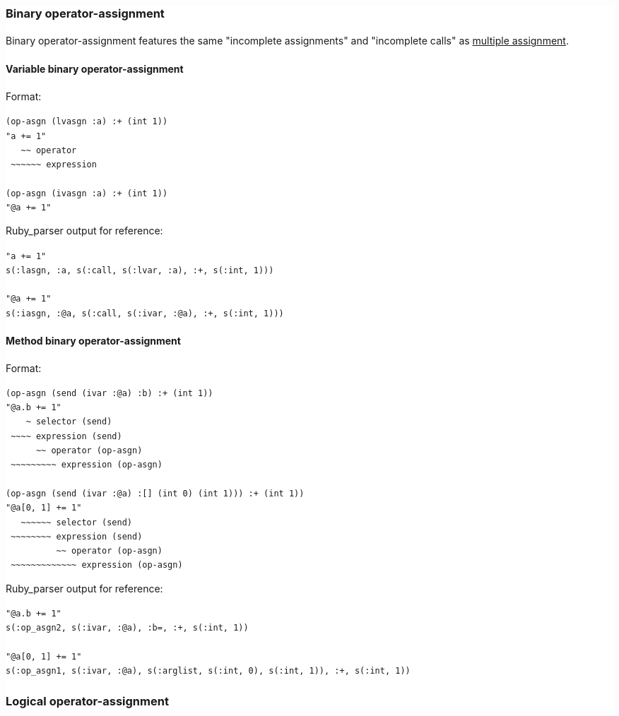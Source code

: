 ### Binary operator-assignment

Binary operator-assignment features the same "incomplete assignments" and "incomplete calls" as [multiple assignment](#assignment-1).

#### Variable binary operator-assignment

Format:
```
(op-asgn (lvasgn :a) :+ (int 1))
"a += 1"
   ~~ operator
 ~~~~~~ expression

(op-asgn (ivasgn :a) :+ (int 1))
"@a += 1"
```

Ruby_parser output for reference:
```
"a += 1"
s(:lasgn, :a, s(:call, s(:lvar, :a), :+, s(:int, 1)))

"@a += 1"
s(:iasgn, :@a, s(:call, s(:ivar, :@a), :+, s(:int, 1)))
```

#### Method binary operator-assignment

Format:
```
(op-asgn (send (ivar :@a) :b) :+ (int 1))
"@a.b += 1"
    ~ selector (send)
 ~~~~ expression (send)
      ~~ operator (op-asgn)
 ~~~~~~~~~ expression (op-asgn)

(op-asgn (send (ivar :@a) :[] (int 0) (int 1))) :+ (int 1))
"@a[0, 1] += 1"
   ~~~~~~ selector (send)
 ~~~~~~~~ expression (send)
          ~~ operator (op-asgn)
 ~~~~~~~~~~~~~ expression (op-asgn)
```

Ruby_parser output for reference:
```
"@a.b += 1"
s(:op_asgn2, s(:ivar, :@a), :b=, :+, s(:int, 1))

"@a[0, 1] += 1"
s(:op_asgn1, s(:ivar, :@a), s(:arglist, s(:int, 0), s(:int, 1)), :+, s(:int, 1))
```

### Logical operator-assignment
